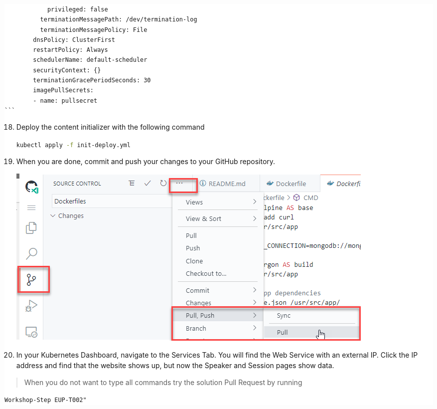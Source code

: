                 privileged: false
              terminationMessagePath: /dev/termination-log
              terminationMessagePolicy: File
            dnsPolicy: ClusterFirst
            restartPolicy: Always
            schedulerName: default-scheduler
            securityContext: {}
            terminationGracePeriodSeconds: 30
            imagePullSecrets:
            - name: pullsecret  
    ```
18. Deploy the content initializer with the following command

    ```bash
    kubectl apply -f init-deploy.yml
    ```

19. When you are done, commit and push your changes to your GitHub repository.

    ![](/Assets/2020-10-05-12-10-11.png)

20. In your Kubernetes Dashboard, navigate to the Services Tab. You will find the Web Service with an external IP. Click the IP address and find that the website shows up, but now the Speaker and Session pages show data.

> When you do not want to type all commands try the solution Pull Request by running

```
Workshop-Step EUP-T002"
```
